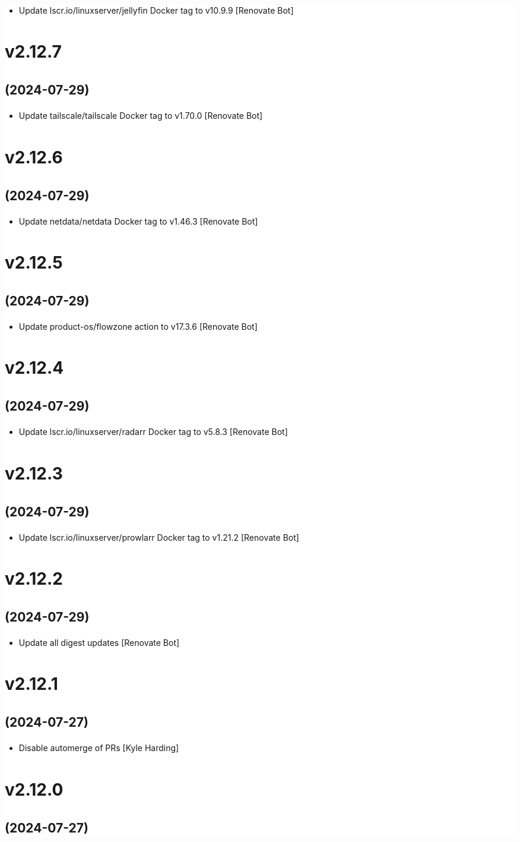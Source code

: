 * Update lscr.io/linuxserver/jellyfin Docker tag to v10.9.9 [Renovate Bot]

# v2.12.7
## (2024-07-29)

* Update tailscale/tailscale Docker tag to v1.70.0 [Renovate Bot]

# v2.12.6
## (2024-07-29)

* Update netdata/netdata Docker tag to v1.46.3 [Renovate Bot]

# v2.12.5
## (2024-07-29)

* Update product-os/flowzone action to v17.3.6 [Renovate Bot]

# v2.12.4
## (2024-07-29)

* Update lscr.io/linuxserver/radarr Docker tag to v5.8.3 [Renovate Bot]

# v2.12.3
## (2024-07-29)

* Update lscr.io/linuxserver/prowlarr Docker tag to v1.21.2 [Renovate Bot]

# v2.12.2
## (2024-07-29)

* Update all digest updates [Renovate Bot]

# v2.12.1
## (2024-07-27)

* Disable automerge of PRs [Kyle Harding]

# v2.12.0
## (2024-07-27)
